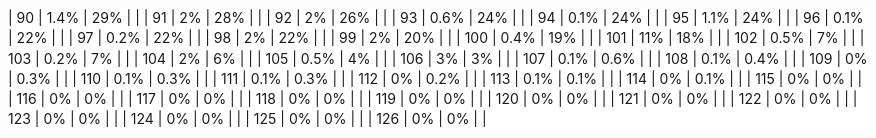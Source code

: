 | 90 | 1.4% | 29% |  |
| 91 | 2% | 28% |  |
| 92 | 2% | 26% |  |
| 93 | 0.6% | 24% |  |
| 94 | 0.1% | 24% |  |
| 95 | 1.1% | 24% |  |
| 96 | 0.1% | 22% |  |
| 97 | 0.2% | 22% |  |
| 98 | 2% | 22% |  |
| 99 | 2% | 20% |  |
| 100 | 0.4% | 19% |  |
| 101 | 11% | 18% |  |
| 102 | 0.5% | 7% |  |
| 103 | 0.2% | 7% |  |
| 104 | 2% | 6% |  |
| 105 | 0.5% | 4% |  |
| 106 | 3% | 3% |  |
| 107 | 0.1% | 0.6% |  |
| 108 | 0.1% | 0.4% |  |
| 109 | 0% | 0.3% |  |
| 110 | 0.1% | 0.3% |  |
| 111 | 0.1% | 0.3% |  |
| 112 | 0% | 0.2% |  |
| 113 | 0.1% | 0.1% |  |
| 114 | 0% | 0.1% |  |
| 115 | 0% | 0% |  |
| 116 | 0% | 0% |  |
| 117 | 0% | 0% |  |
| 118 | 0% | 0% |  |
| 119 | 0% | 0% |  |
| 120 | 0% | 0% |  |
| 121 | 0% | 0% |  |
| 122 | 0% | 0% |  |
| 123 | 0% | 0% |  |
| 124 | 0% | 0% |  |
| 125 | 0% | 0% |  |
| 126 | 0% | 0% |  |